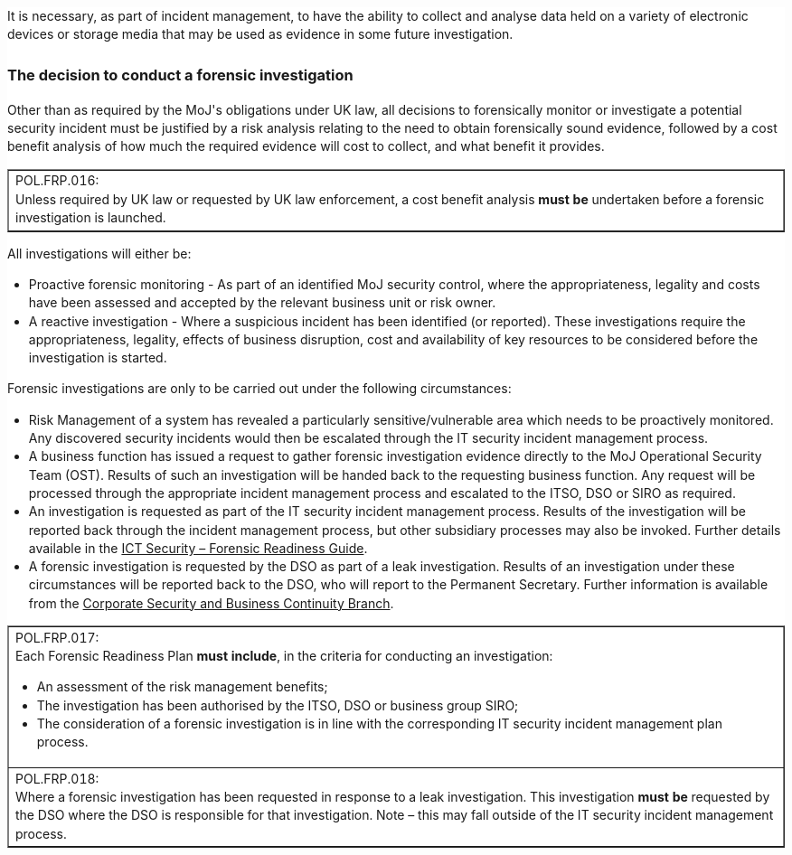 It is necessary, as part of incident management, to have the ability to collect and analyse data held on a variety of electronic devices or storage media that may be used as evidence in some future investigation.

### The decision to conduct a forensic investigation

Other than as required by the MoJ's obligations under UK law, all decisions to forensically monitor or investigate a potential security incident must be justified by a risk analysis relating to the need to obtain forensically sound evidence, followed by a cost benefit analysis of how much the required evidence will cost to collect, and what benefit it provides.

<table border='1'>
<tr><td>POL.FRP.016:
<br/>
Unless required by UK law or requested by UK law enforcement, a cost benefit analysis <b>must be</b> undertaken before a forensic investigation is launched.</td></tr>
</table>

All investigations will either be:

- Proactive forensic monitoring - As part of an identified MoJ security control, where the appropriateness, legality and costs have been assessed and accepted by the relevant business unit or risk owner.
- A reactive investigation - Where a suspicious incident has been identified (or reported). These investigations require the appropriateness, legality, effects of business disruption, cost and availability of key resources to be considered before the investigation is started.

Forensic investigations are only to be carried out under the following circumstances:

- Risk Management of a system has revealed a particularly sensitive/vulnerable area which needs to be proactively monitored. Any discovered security incidents would then be escalated through the IT security incident management process.
- A business function has issued a request to gather forensic investigation evidence directly to the MoJ Operational Security Team (OST). Results of such an investigation will be handed back to the requesting business function. Any request will be processed through the appropriate incident management process and escalated to the ITSO, DSO or SIRO as required.
- An investigation is requested as part of the IT security incident management process. Results of the investigation will be reported back through the incident management process, but other subsidiary processes may also be invoked. Further details available in the [ICT Security – Forensic Readiness Guide][frg].
- A forensic investigation is requested by the DSO as part of a leak investigation. Results of an investigation under these circumstances will be reported back to the DSO, who will report to the Permanent Secretary. Further information is available from the [Corporate Security and Business Continuity Branch](https://intranet.justice.gov.uk/guidance/security/).

<table border='1'>
<tr><td>POL.FRP.017:
<br/>
Each Forensic Readiness Plan <b>must include</b>, in the criteria for conducting an investigation:
<ul>
<li>An assessment of the risk management benefits;</li>
<li>The investigation has been authorised by the ITSO, DSO or business group SIRO;</li>
<li>The consideration of a forensic investigation is in line with the corresponding IT security incident management plan process.</li>
</ul></td></tr>
<tr><td>POL.FRP.018:
<br/>
Where a forensic investigation has been requested in response to a leak investigation. This investigation <b>must be</b> requested by the DSO where the DSO is responsible for that investigation. Note – this may fall outside of the IT security incident management process.</td></tr>
</table>


[aup]: https://intranet.justice.gov.uk/guidance/security/it-computer-security/ict-security-policy-framework/it-acceptable-use-policy/
[bs10008]: https://www.bsigroup.com/en-GB/bs-10008-electronic-information-management/
[frg]: https://intranet.justice.gov.uk/guidance/security/it-computer-security/ict-security-policy-framework/forensic-readiness-guide/
[frp]: https://intranet.justice.gov.uk/guidance/security/it-computer-security/ict-security-policy-framework/moj-forensic-readiness-policy/
[imp]: https://intranet.justice.gov.uk/guidance/security/it-computer-security/ict-security-policy-framework/it-incident-management-policy/